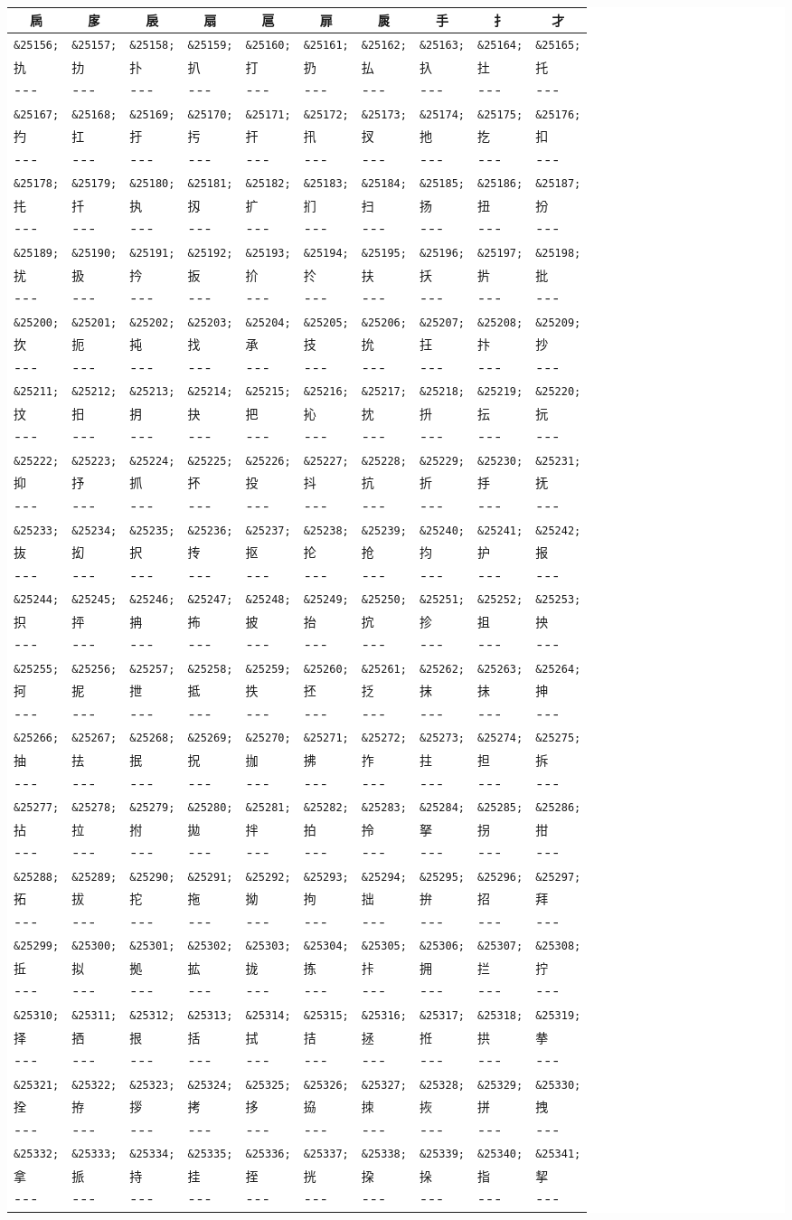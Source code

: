 | &#25156; | &#25157; | &#25158; | &#25159; | &#25160; | &#25161; | &#25162; | &#25163; | &#25164; | &#25165; | 
|  --- |  --- |  --- |  --- |  --- |  --- |  --- |  --- |  --- |  --- | 
| `&25156;` | `&25157;` | `&25158;` | `&25159;` | `&25160;` | `&25161;` | `&25162;` | `&25163;` | `&25164;` | `&25165;` | 
| &#25167; | &#25168; | &#25169; | &#25170; | &#25171; | &#25172; | &#25173; | &#25174; | &#25175; | &#25176; | 
|  --- |  --- |  --- |  --- |  --- |  --- |  --- |  --- |  --- |  --- | 
| `&25167;` | `&25168;` | `&25169;` | `&25170;` | `&25171;` | `&25172;` | `&25173;` | `&25174;` | `&25175;` | `&25176;` | 
| &#25178; | &#25179; | &#25180; | &#25181; | &#25182; | &#25183; | &#25184; | &#25185; | &#25186; | &#25187; | 
|  --- |  --- |  --- |  --- |  --- |  --- |  --- |  --- |  --- |  --- | 
| `&25178;` | `&25179;` | `&25180;` | `&25181;` | `&25182;` | `&25183;` | `&25184;` | `&25185;` | `&25186;` | `&25187;` | 
| &#25189; | &#25190; | &#25191; | &#25192; | &#25193; | &#25194; | &#25195; | &#25196; | &#25197; | &#25198; | 
|  --- |  --- |  --- |  --- |  --- |  --- |  --- |  --- |  --- |  --- | 
| `&25189;` | `&25190;` | `&25191;` | `&25192;` | `&25193;` | `&25194;` | `&25195;` | `&25196;` | `&25197;` | `&25198;` | 
| &#25200; | &#25201; | &#25202; | &#25203; | &#25204; | &#25205; | &#25206; | &#25207; | &#25208; | &#25209; | 
|  --- |  --- |  --- |  --- |  --- |  --- |  --- |  --- |  --- |  --- | 
| `&25200;` | `&25201;` | `&25202;` | `&25203;` | `&25204;` | `&25205;` | `&25206;` | `&25207;` | `&25208;` | `&25209;` | 
| &#25211; | &#25212; | &#25213; | &#25214; | &#25215; | &#25216; | &#25217; | &#25218; | &#25219; | &#25220; | 
|  --- |  --- |  --- |  --- |  --- |  --- |  --- |  --- |  --- |  --- | 
| `&25211;` | `&25212;` | `&25213;` | `&25214;` | `&25215;` | `&25216;` | `&25217;` | `&25218;` | `&25219;` | `&25220;` | 
| &#25222; | &#25223; | &#25224; | &#25225; | &#25226; | &#25227; | &#25228; | &#25229; | &#25230; | &#25231; | 
|  --- |  --- |  --- |  --- |  --- |  --- |  --- |  --- |  --- |  --- | 
| `&25222;` | `&25223;` | `&25224;` | `&25225;` | `&25226;` | `&25227;` | `&25228;` | `&25229;` | `&25230;` | `&25231;` | 
| &#25233; | &#25234; | &#25235; | &#25236; | &#25237; | &#25238; | &#25239; | &#25240; | &#25241; | &#25242; | 
|  --- |  --- |  --- |  --- |  --- |  --- |  --- |  --- |  --- |  --- | 
| `&25233;` | `&25234;` | `&25235;` | `&25236;` | `&25237;` | `&25238;` | `&25239;` | `&25240;` | `&25241;` | `&25242;` | 
| &#25244; | &#25245; | &#25246; | &#25247; | &#25248; | &#25249; | &#25250; | &#25251; | &#25252; | &#25253; | 
|  --- |  --- |  --- |  --- |  --- |  --- |  --- |  --- |  --- |  --- | 
| `&25244;` | `&25245;` | `&25246;` | `&25247;` | `&25248;` | `&25249;` | `&25250;` | `&25251;` | `&25252;` | `&25253;` | 
| &#25255; | &#25256; | &#25257; | &#25258; | &#25259; | &#25260; | &#25261; | &#25262; | &#25263; | &#25264; | 
|  --- |  --- |  --- |  --- |  --- |  --- |  --- |  --- |  --- |  --- | 
| `&25255;` | `&25256;` | `&25257;` | `&25258;` | `&25259;` | `&25260;` | `&25261;` | `&25262;` | `&25263;` | `&25264;` | 
| &#25266; | &#25267; | &#25268; | &#25269; | &#25270; | &#25271; | &#25272; | &#25273; | &#25274; | &#25275; | 
|  --- |  --- |  --- |  --- |  --- |  --- |  --- |  --- |  --- |  --- | 
| `&25266;` | `&25267;` | `&25268;` | `&25269;` | `&25270;` | `&25271;` | `&25272;` | `&25273;` | `&25274;` | `&25275;` | 
| &#25277; | &#25278; | &#25279; | &#25280; | &#25281; | &#25282; | &#25283; | &#25284; | &#25285; | &#25286; | 
|  --- |  --- |  --- |  --- |  --- |  --- |  --- |  --- |  --- |  --- | 
| `&25277;` | `&25278;` | `&25279;` | `&25280;` | `&25281;` | `&25282;` | `&25283;` | `&25284;` | `&25285;` | `&25286;` | 
| &#25288; | &#25289; | &#25290; | &#25291; | &#25292; | &#25293; | &#25294; | &#25295; | &#25296; | &#25297; | 
|  --- |  --- |  --- |  --- |  --- |  --- |  --- |  --- |  --- |  --- | 
| `&25288;` | `&25289;` | `&25290;` | `&25291;` | `&25292;` | `&25293;` | `&25294;` | `&25295;` | `&25296;` | `&25297;` | 
| &#25299; | &#25300; | &#25301; | &#25302; | &#25303; | &#25304; | &#25305; | &#25306; | &#25307; | &#25308; | 
|  --- |  --- |  --- |  --- |  --- |  --- |  --- |  --- |  --- |  --- | 
| `&25299;` | `&25300;` | `&25301;` | `&25302;` | `&25303;` | `&25304;` | `&25305;` | `&25306;` | `&25307;` | `&25308;` | 
| &#25310; | &#25311; | &#25312; | &#25313; | &#25314; | &#25315; | &#25316; | &#25317; | &#25318; | &#25319; | 
|  --- |  --- |  --- |  --- |  --- |  --- |  --- |  --- |  --- |  --- | 
| `&25310;` | `&25311;` | `&25312;` | `&25313;` | `&25314;` | `&25315;` | `&25316;` | `&25317;` | `&25318;` | `&25319;` | 
| &#25321; | &#25322; | &#25323; | &#25324; | &#25325; | &#25326; | &#25327; | &#25328; | &#25329; | &#25330; | 
|  --- |  --- |  --- |  --- |  --- |  --- |  --- |  --- |  --- |  --- | 
| `&25321;` | `&25322;` | `&25323;` | `&25324;` | `&25325;` | `&25326;` | `&25327;` | `&25328;` | `&25329;` | `&25330;` | 
| &#25332; | &#25333; | &#25334; | &#25335; | &#25336; | &#25337; | &#25338; | &#25339; | &#25340; | &#25341; | 
|  --- |  --- |  --- |  --- |  --- |  --- |  --- |  --- |  --- |  --- | 
| `&25332;` | `&25333;` | `&25334;` | `&25335;` | `&25336;` | `&25337;` | `&25338;` | `&25339;` | `&25340;` | `&25341;` | 
| &#25343; | &#25344; | &#25345; | &#25346; | &#25347; | &#25348; | &#25349; | &#25350; | &#25351; | &#25352; | 
|  --- |  --- |  --- |  --- |  --- |  --- |  --- |  --- |  --- |  --- | 